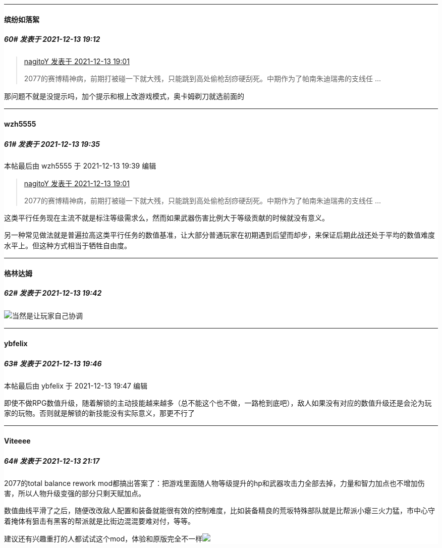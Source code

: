 *****

####  缤纷如落絮  
##### 60#       发表于 2021-12-13 19:12

<blockquote><a href="httphttps://bbs.saraba1st.com/2b/forum.php?mod=redirect&amp;goto=findpost&amp;pid=53922185&amp;ptid=2042234" target="_blank">nagitoY 发表于 2021-12-13 19:01</a>

2077的赛博精神病，前期打被碰一下就大残，只能跳到高处偷枪刮痧硬刮死。中期作为了帕南朱迪瑞弗的支线任 ...</blockquote>
那问题不就是没提示吗，加个提示和根上改游戏模式，奥卡姆剃刀就选前面的



*****

####  wzh5555  
##### 61#       发表于 2021-12-13 19:35

 本帖最后由 wzh5555 于 2021-12-13 19:39 编辑 
<blockquote><a href="httphttps://bbs.saraba1st.com/2b/forum.php?mod=redirect&amp;goto=findpost&amp;pid=53922185&amp;ptid=2042234" target="_blank">nagitoY 发表于 2021-12-13 19:01</a>

2077的赛博精神病，前期打被碰一下就大残，只能跳到高处偷枪刮痧硬刮死。中期作为了帕南朱迪瑞弗的支线任 ...</blockquote>
这类平行任务现在主流不就是标注等级需求么，然而如果武器伤害比例大于等级贡献的时候就没有意义。

另一种常见做法就是普遍拉高这类平行任务的数值基准，让大部分普通玩家在初期遇到后望而却步，来保证后期此战还处于平均的数值难度水平上。但这种方式相当于牺牲自由度。

*****

####  格林达姆  
##### 62#       发表于 2021-12-13 19:42

<img src="https://static.saraba1st.com/image/smiley/face2017/067.png" referrerpolicy="no-referrer">当然是让玩家自己协调



*****

####  ybfelix  
##### 63#       发表于 2021-12-13 19:46

 本帖最后由 ybfelix 于 2021-12-13 19:47 编辑 

即使不做RPG数值升级，随着解锁的主动技能越来越多（总不能这个也不做，一路枪到底吧），敌人如果没有对应的数值升级还是会沦为玩家的玩物。否则就是解锁的新技能没有实际意义，那更不行了



*****

####  Viteeee  
##### 64#       发表于 2021-12-13 21:17

2077的total balance rework mod都搞出答案了：把游戏里面随人物等级提升的hp和武器攻击力全部去掉，力量和智力加点也不增加伤害，所以人物升级变强的部分只剩天赋加点。

数值曲线平滑了之后，随便改改敌人配置和装备就能很有效的控制难度，比如装备精良的荒坂特殊部队就是比帮派小瘪三火力猛，市中心守着掩体有狙击有黑客的帮派就是比街边混混要难对付，等等。

建议还有兴趣重打的人都试试这个mod，体验和原版完全不一样<img src="https://static.saraba1st.com/image/smiley/face2017/042.png" referrerpolicy="no-referrer">
